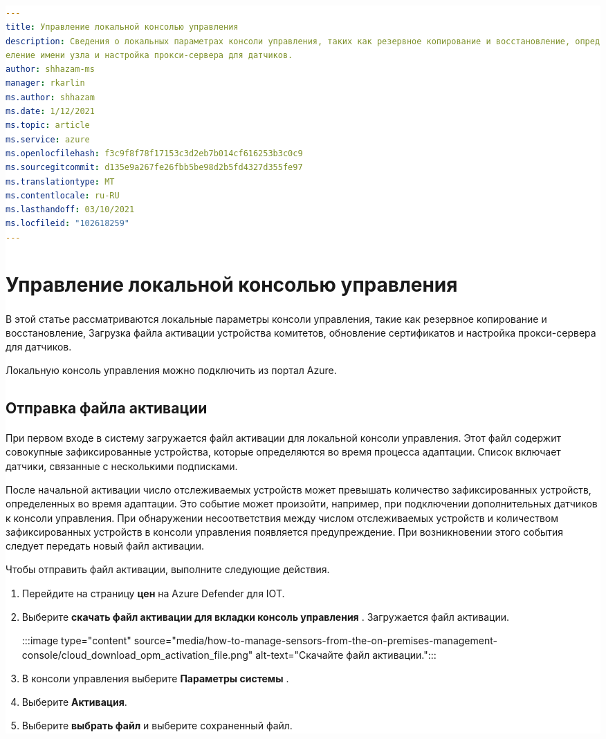 ```yaml
---
title: Управление локальной консолью управления
description: Сведения о локальных параметрах консоли управления, таких как резервное копирование и восстановление, определение имени узла и настройка прокси-сервера для датчиков.
author: shhazam-ms
manager: rkarlin
ms.author: shhazam
ms.date: 1/12/2021
ms.topic: article
ms.service: azure
ms.openlocfilehash: f3c9f8f78f17153c3d2eb7b014cf616253b3c0c9
ms.sourcegitcommit: d135e9a267fe26fbb5be98d2b5fd4327d355fe97
ms.translationtype: MT
ms.contentlocale: ru-RU
ms.lasthandoff: 03/10/2021
ms.locfileid: "102618259"
---
```

# <a name="manage-the-on-premises-management-console"></a>Управление локальной консолью управления

В этой статье рассматриваются локальные параметры консоли управления, такие как резервное копирование и восстановление, Загрузка файла активации устройства комитетов, обновление сертификатов и настройка прокси-сервера для датчиков.

Локальную консоль управления можно подключить из портал Azure.

## <a name="upload-an-activation-file"></a>Отправка файла активации

При первом входе в систему загружается файл активации для локальной консоли управления. Этот файл содержит совокупные зафиксированные устройства, которые определяются во время процесса адаптации. Список включает датчики, связанные с несколькими подписками.

После начальной активации число отслеживаемых устройств может превышать количество зафиксированных устройств, определенных во время адаптации. Это событие может произойти, например, при подключении дополнительных датчиков к консоли управления. При обнаружении несоответствия между числом отслеживаемых устройств и количеством зафиксированных устройств в консоли управления появляется предупреждение. При возникновении этого события следует передать новый файл активации.

Чтобы отправить файл активации, выполните следующие действия.

1. Перейдите на страницу **цен** на Azure Defender для IOT.
1. Выберите **скачать файл активации для вкладки консоль управления** . Загружается файл активации.

   :::image type="content" source="media/how-to-manage-sensors-from-the-on-premises-management-console/cloud_download_opm_activation_file.png" alt-text="Скачайте файл активации.":::

1. В консоли управления выберите **Параметры системы** .
1. Выберите **Активация**.
1. Выберите **выбрать файл** и выберите сохраненный файл.
